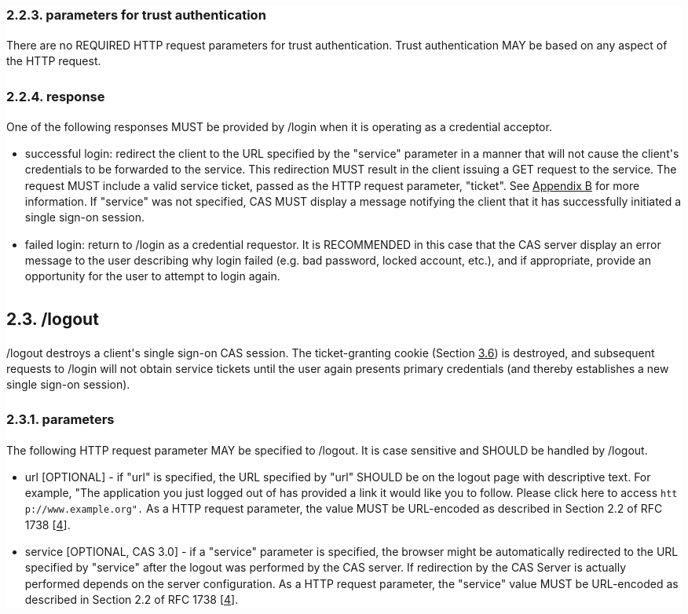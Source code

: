 <a name="head2.2.3"/>

### **2.2.3. parameters for trust authentication**

There are no REQUIRED HTTP request parameters for trust authentication. Trust
authentication MAY be based on any aspect of the HTTP request.

<a name="head2.2.4"/>

### **2.2.4. response**

One of the following responses MUST be provided by /login when it is operating
as a credential acceptor.

-   successful login: redirect the client to the URL specified by the "service"
    parameter in a manner that will not cause the client's credentials to be
    forwarded to the service. This redirection MUST result in the client issuing
    a GET request to the service. The request MUST include a valid service
    ticket, passed as the HTTP request parameter, "ticket". See [Appendix
    B](<#head_appdx_b>) for more information. If "service" was not specified,
    CAS MUST display a message notifying the client that it has successfully
    initiated a single sign-on session.

-   failed login: return to /login as a credential requestor. It is RECOMMENDED
    in this case that the CAS server display an error message to the user
    describing why login failed (e.g. bad password, locked account, etc.),
    and if appropriate, provide an opportunity for the user to attempt to
    login again.

<a name="head2.3"/>

**2.3. /logout**
----------------

/logout destroys a client's single sign-on CAS session. The ticket-granting
cookie (Section [3.6](#head3.6)) is destroyed, and subsequent requests to /login will not
obtain service tickets until the user again presents primary credentials (and
thereby establishes a new single sign-on session).

<a name="head2.3.1"/>

### **2.3.1. parameters**

The following HTTP request parameter MAY be specified to /logout. It is case
sensitive and SHOULD be handled by /logout.

-   url [OPTIONAL] - if "url" is specified, the URL specified by "url" SHOULD be
    on the logout page with descriptive text. For example, "The application you
    just logged out of has provided a link it would like you to follow. Please
    click here to access `http://www.example.org".`
    As a HTTP request parameter, the value MUST be URL-encoded as
    described in Section 2.2 of RFC 1738 [[4](<#4>)].

-   service [OPTIONAL, CAS 3.0] - if a "service" parameter is specified, the
    browser might be automatically redirected to the URL specified by "service"
    after the logout was performed by the CAS server. If redirection by the
    CAS Server is actually performed depends on the server configuration.
    As a HTTP request parameter, the "service" value MUST be URL-encoded as
    described in Section 2.2 of RFC 1738 [[4](<#4>)].
